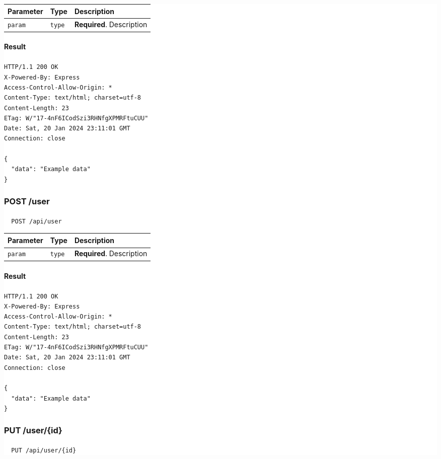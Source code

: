 | Parameter | Type     | Description                |
| :-------- | :------- | :------------------------- |
| `param`   | `type`   | **Required**. Description |

#### Result
```code
HTTP/1.1 200 OK
X-Powered-By: Express
Access-Control-Allow-Origin: *
Content-Type: text/html; charset=utf-8
Content-Length: 23
ETag: W/"17-4nF6ICodSzi3RHNfgXPMRFtuCUU"
Date: Sat, 20 Jan 2024 23:11:01 GMT
Connection: close

{
  "data": "Example data"
}
```


### POST /user

```http
  POST /api/user
```

| Parameter | Type     | Description                |
| :-------- | :------- | :------------------------- |
| `param`   | `type`   | **Required**. Description |

#### Result
```code
HTTP/1.1 200 OK
X-Powered-By: Express
Access-Control-Allow-Origin: *
Content-Type: text/html; charset=utf-8
Content-Length: 23
ETag: W/"17-4nF6ICodSzi3RHNfgXPMRFtuCUU"
Date: Sat, 20 Jan 2024 23:11:01 GMT
Connection: close

{
  "data": "Example data"
}
```


### PUT /user/{id}

```http
  PUT /api/user/{id}
```
